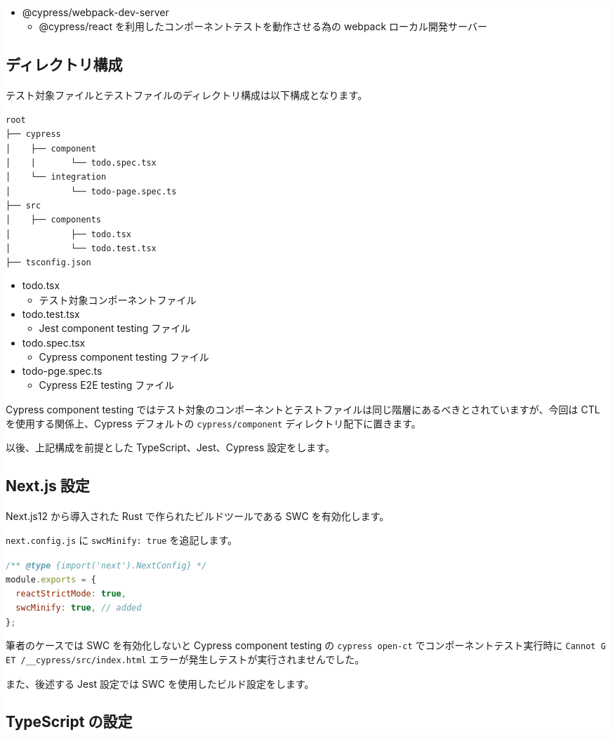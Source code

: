 - @cypress/webpack-dev-server
  - @cypress/react を利用したコンポーネントテストを動作させる為の webpack ローカル開発サーバー

## ディレクトリ構成

テスト対象ファイルとテストファイルのディレクトリ構成は以下構成となります。

```txt
root
├── cypress
│    ├── component
│    |       └── todo.spec.tsx
│    └── integration
│            └── todo-page.spec.ts
├── src
│    ├── components
│            ├── todo.tsx
│            └── todo.test.tsx
├── tsconfig.json
```

- todo.tsx
  - テスト対象コンポーネントファイル
- todo.test.tsx
  - Jest component testing ファイル
- todo.spec.tsx
  - Cypress component testing ファイル
- todo-pge.spec.ts
  - Cypress E2E testing ファイル

Cypress component testing ではテスト対象のコンポーネントとテストファイルは同じ階層にあるべきとされていますが、今回は CTL を使用する関係上、Cypress デフォルトの `cypress/component` ディレクトリ配下に置きます。

以後、上記構成を前提とした TypeScript、Jest、Cypress 設定をします。

## Next.js 設定

Next.js12 から導入された Rust で作られたビルドツールである SWC を有効化します。

`next.config.js` に `swcMinify: true` を追記します。

```js
/** @type {import('next').NextConfig} */
module.exports = {
  reactStrictMode: true,
  swcMinify: true, // added
};
```

筆者のケースでは SWC を有効化しないと Cypress component testing の `cypress open-ct` でコンポーネントテスト実行時に `Cannot GET /__cypress/src/index.html` エラーが発生しテストが実行されませんでした。

また、後述する Jest 設定では SWC を使用したビルド設定をします。

## TypeScript の設定
